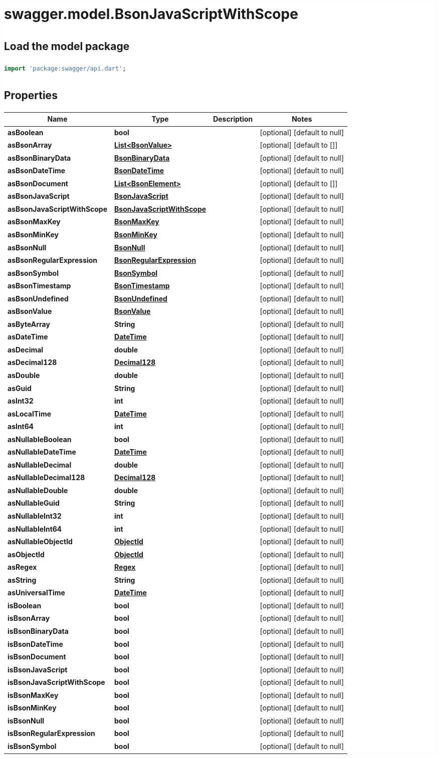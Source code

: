 # swagger.model.BsonJavaScriptWithScope

## Load the model package
```dart
import 'package:swagger/api.dart';
```

## Properties
Name | Type | Description | Notes
------------ | ------------- | ------------- | -------------
**asBoolean** | **bool** |  | [optional] [default to null]
**asBsonArray** | [**List&lt;BsonValue&gt;**](BsonValue.md) |  | [optional] [default to []]
**asBsonBinaryData** | [**BsonBinaryData**](BsonBinaryData.md) |  | [optional] [default to null]
**asBsonDateTime** | [**BsonDateTime**](BsonDateTime.md) |  | [optional] [default to null]
**asBsonDocument** | [**List&lt;BsonElement&gt;**](BsonElement.md) |  | [optional] [default to []]
**asBsonJavaScript** | [**BsonJavaScript**](BsonJavaScript.md) |  | [optional] [default to null]
**asBsonJavaScriptWithScope** | [**BsonJavaScriptWithScope**](BsonJavaScriptWithScope.md) |  | [optional] [default to null]
**asBsonMaxKey** | [**BsonMaxKey**](BsonMaxKey.md) |  | [optional] [default to null]
**asBsonMinKey** | [**BsonMinKey**](BsonMinKey.md) |  | [optional] [default to null]
**asBsonNull** | [**BsonNull**](BsonNull.md) |  | [optional] [default to null]
**asBsonRegularExpression** | [**BsonRegularExpression**](BsonRegularExpression.md) |  | [optional] [default to null]
**asBsonSymbol** | [**BsonSymbol**](BsonSymbol.md) |  | [optional] [default to null]
**asBsonTimestamp** | [**BsonTimestamp**](BsonTimestamp.md) |  | [optional] [default to null]
**asBsonUndefined** | [**BsonUndefined**](BsonUndefined.md) |  | [optional] [default to null]
**asBsonValue** | [**BsonValue**](BsonValue.md) |  | [optional] [default to null]
**asByteArray** | **String** |  | [optional] [default to null]
**asDateTime** | [**DateTime**](DateTime.md) |  | [optional] [default to null]
**asDecimal** | **double** |  | [optional] [default to null]
**asDecimal128** | [**Decimal128**](Decimal128.md) |  | [optional] [default to null]
**asDouble** | **double** |  | [optional] [default to null]
**asGuid** | **String** |  | [optional] [default to null]
**asInt32** | **int** |  | [optional] [default to null]
**asLocalTime** | [**DateTime**](DateTime.md) |  | [optional] [default to null]
**asInt64** | **int** |  | [optional] [default to null]
**asNullableBoolean** | **bool** |  | [optional] [default to null]
**asNullableDateTime** | [**DateTime**](DateTime.md) |  | [optional] [default to null]
**asNullableDecimal** | **double** |  | [optional] [default to null]
**asNullableDecimal128** | [**Decimal128**](Decimal128.md) |  | [optional] [default to null]
**asNullableDouble** | **double** |  | [optional] [default to null]
**asNullableGuid** | **String** |  | [optional] [default to null]
**asNullableInt32** | **int** |  | [optional] [default to null]
**asNullableInt64** | **int** |  | [optional] [default to null]
**asNullableObjectId** | [**ObjectId**](ObjectId.md) |  | [optional] [default to null]
**asObjectId** | [**ObjectId**](ObjectId.md) |  | [optional] [default to null]
**asRegex** | [**Regex**](Regex.md) |  | [optional] [default to null]
**asString** | **String** |  | [optional] [default to null]
**asUniversalTime** | [**DateTime**](DateTime.md) |  | [optional] [default to null]
**isBoolean** | **bool** |  | [optional] [default to null]
**isBsonArray** | **bool** |  | [optional] [default to null]
**isBsonBinaryData** | **bool** |  | [optional] [default to null]
**isBsonDateTime** | **bool** |  | [optional] [default to null]
**isBsonDocument** | **bool** |  | [optional] [default to null]
**isBsonJavaScript** | **bool** |  | [optional] [default to null]
**isBsonJavaScriptWithScope** | **bool** |  | [optional] [default to null]
**isBsonMaxKey** | **bool** |  | [optional] [default to null]
**isBsonMinKey** | **bool** |  | [optional] [default to null]
**isBsonNull** | **bool** |  | [optional] [default to null]
**isBsonRegularExpression** | **bool** |  | [optional] [default to null]
**isBsonSymbol** | **bool** |  | [optional] [default to null]